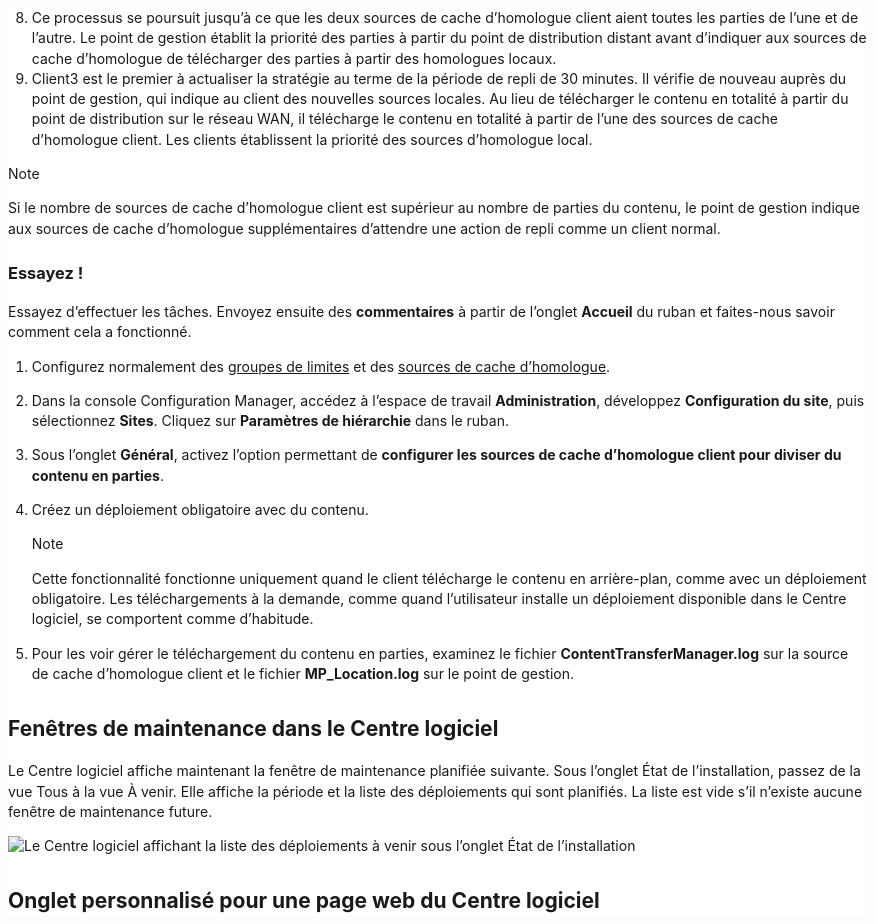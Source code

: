 8. Ce processus se poursuit jusqu’à ce que les deux sources de cache d’homologue client aient toutes les parties de l’une et de l’autre. Le point de gestion établit la priorité des parties à partir du point de distribution distant avant d’indiquer aux sources de cache d’homologue de télécharger des parties à partir des homologues locaux. 
9. Client3 est le premier à actualiser la stratégie au terme de la période de repli de 30 minutes. Il vérifie de nouveau auprès du point de gestion, qui indique au client des nouvelles sources locales. Au lieu de télécharger le contenu en totalité à partir du point de distribution sur le réseau WAN, il télécharge le contenu en totalité à partir de l’une des sources de cache d’homologue client. Les clients établissent la priorité des sources d’homologue local. 

> [!Note]  
> Si le nombre de sources de cache d’homologue client est supérieur au nombre de parties du contenu, le point de gestion indique aux sources de cache d’homologue supplémentaires d’attendre une action de repli comme un client normal. 


### <a name="try-it-out"></a>Essayez !
 Essayez d’effectuer les tâches. Envoyez ensuite des **commentaires** à partir de l’onglet **Accueil** du ruban et faites-nous savoir comment cela a fonctionné.

1. Configurez normalement des [groupes de limites](/sccm/core/servers/deploy/configure/boundary-groups) et des [sources de cache d’homologue](/sccm/core/plan-design/hierarchy/client-peer-cache).
2. Dans la console Configuration Manager, accédez à l’espace de travail **Administration**, développez **Configuration du site**, puis sélectionnez **Sites**. Cliquez sur **Paramètres de hiérarchie** dans le ruban. 
3. Sous l’onglet **Général**, activez l’option permettant de **configurer les sources de cache d’homologue client pour diviser du contenu en parties**. 
4. Créez un déploiement obligatoire avec du contenu.  

   > [!Note]  
   > Cette fonctionnalité fonctionne uniquement quand le client télécharge le contenu en arrière-plan, comme avec un déploiement obligatoire. Les téléchargements à la demande, comme quand l’utilisateur installe un déploiement disponible dans le Centre logiciel, se comportent comme d’habitude.  

1. Pour les voir gérer le téléchargement du contenu en parties, examinez le fichier **ContentTransferManager.log** sur la source de cache d’homologue client et le fichier **MP_Location.log** sur le point de gestion.  
 



## <a name="maintenance-windows-in-software-center"></a>Fenêtres de maintenance dans le Centre logiciel

Le Centre logiciel affiche maintenant la fenêtre de maintenance planifiée suivante. Sous l’onglet État de l’installation, passez de la vue Tous à la vue À venir. Elle affiche la période et la liste des déploiements qui sont planifiés. La liste est vide s’il n’existe aucune fenêtre de maintenance future. 

![Le Centre logiciel affichant la liste des déploiements à venir sous l’onglet État de l’installation](media/1358131-software-center-maintenance-windows.png)


## <a name="custom-tab-for-webpage-in-software-center"></a>Onglet personnalisé pour une page web du Centre logiciel
